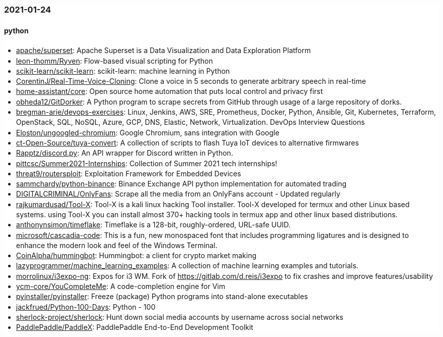 ### 2021-01-24

#### python
* [apache/superset](https://github.com/apache/superset): Apache Superset is a Data Visualization and Data Exploration Platform
* [leon-thomm/Ryven](https://github.com/leon-thomm/Ryven): Flow-based visual scripting for Python
* [scikit-learn/scikit-learn](https://github.com/scikit-learn/scikit-learn): scikit-learn: machine learning in Python
* [CorentinJ/Real-Time-Voice-Cloning](https://github.com/CorentinJ/Real-Time-Voice-Cloning): Clone a voice in 5 seconds to generate arbitrary speech in real-time
* [home-assistant/core](https://github.com/home-assistant/core):  Open source home automation that puts local control and privacy first
* [obheda12/GitDorker](https://github.com/obheda12/GitDorker): A Python program to scrape secrets from GitHub through usage of a large repository of dorks.
* [bregman-arie/devops-exercises](https://github.com/bregman-arie/devops-exercises): Linux, Jenkins, AWS, SRE, Prometheus, Docker, Python, Ansible, Git, Kubernetes, Terraform, OpenStack, SQL, NoSQL, Azure, GCP, DNS, Elastic, Network, Virtualization. DevOps Interview Questions
* [Eloston/ungoogled-chromium](https://github.com/Eloston/ungoogled-chromium): Google Chromium, sans integration with Google
* [ct-Open-Source/tuya-convert](https://github.com/ct-Open-Source/tuya-convert): A collection of scripts to flash Tuya IoT devices to alternative firmwares
* [Rapptz/discord.py](https://github.com/Rapptz/discord.py): An API wrapper for Discord written in Python.
* [pittcsc/Summer2021-Internships](https://github.com/pittcsc/Summer2021-Internships): Collection of Summer 2021 tech internships!
* [threat9/routersploit](https://github.com/threat9/routersploit): Exploitation Framework for Embedded Devices
* [sammchardy/python-binance](https://github.com/sammchardy/python-binance): Binance Exchange API python implementation for automated trading
* [DIGITALCRIMINAL/OnlyFans](https://github.com/DIGITALCRIMINAL/OnlyFans): Scrape all the media from an OnlyFans account - Updated regularly
* [rajkumardusad/Tool-X](https://github.com/rajkumardusad/Tool-X): Tool-X is a kali linux hacking Tool installer. Tool-X developed for termux and other Linux based systems. using Tool-X you can install almost 370+ hacking tools in termux app and other linux based distributions.
* [anthonynsimon/timeflake](https://github.com/anthonynsimon/timeflake): Timeflake is a 128-bit, roughly-ordered, URL-safe UUID.
* [microsoft/cascadia-code](https://github.com/microsoft/cascadia-code): This is a fun, new monospaced font that includes programming ligatures and is designed to enhance the modern look and feel of the Windows Terminal.
* [CoinAlpha/hummingbot](https://github.com/CoinAlpha/hummingbot): Hummingbot: a client for crypto market making
* [lazyprogrammer/machine_learning_examples](https://github.com/lazyprogrammer/machine_learning_examples): A collection of machine learning examples and tutorials.
* [morrolinux/i3expo-ng](https://github.com/morrolinux/i3expo-ng): Expos for i3 WM. Fork of https://gitlab.com/d.reis/i3expo to fix crashes and improve features/usability
* [ycm-core/YouCompleteMe](https://github.com/ycm-core/YouCompleteMe): A code-completion engine for Vim
* [pyinstaller/pyinstaller](https://github.com/pyinstaller/pyinstaller): Freeze (package) Python programs into stand-alone executables
* [jackfrued/Python-100-Days](https://github.com/jackfrued/Python-100-Days): Python - 100
* [sherlock-project/sherlock](https://github.com/sherlock-project/sherlock):  Hunt down social media accounts by username across social networks
* [PaddlePaddle/PaddleX](https://github.com/PaddlePaddle/PaddleX): PaddlePaddle End-to-End Development Toolkit
